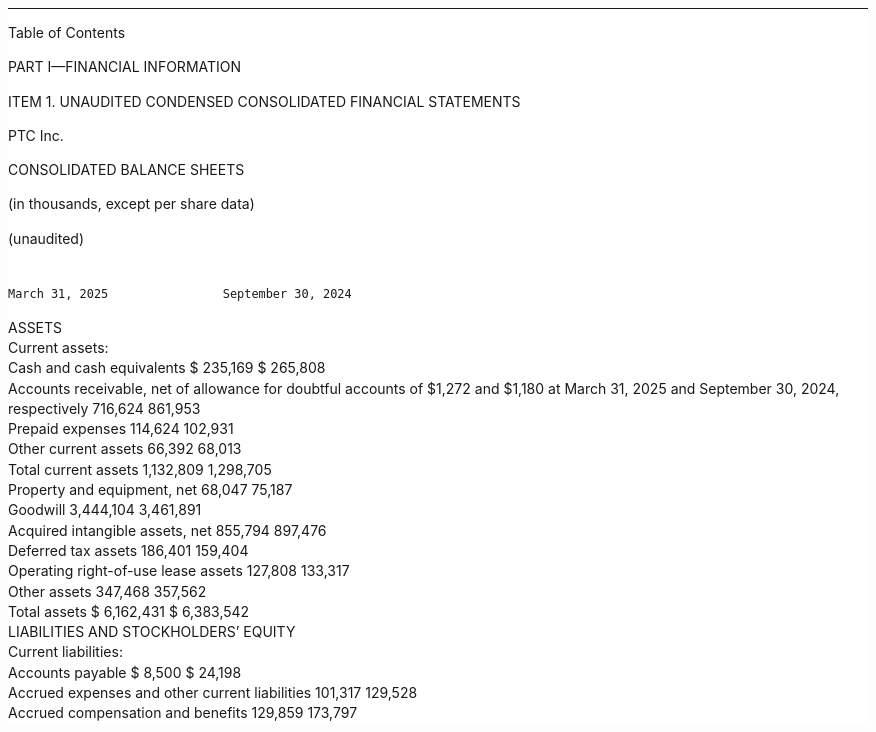 * * *

Table of Contents

PART I—FINANCIAL INFORMATION

ITEM 1. UNAUDITED CONDENSED CONSOLIDATED FINANCIAL STATEMENTS

PTC Inc.

CONSOLIDATED BALANCE SHEETS

(in thousands, except per share data)

(unaudited)

                                                                                                                                                                                                                                         
                                                                                                                                                                                                                           
                                                                                                                                                                      March 31, 2025                September 30, 2024     
ASSETS                                                                                                                                                                                                                     
Current assets:                                                                                                                                                                                                            
Cash and cash equivalents                                                                                                                                             $               235,169                           $  265,808       
Accounts receivable, net of allowance for doubtful accounts of $1,272 and $1,180 at March 31, 2025 and September 30, 2024, respectively                                               716,624                              861,953       
Prepaid expenses                                                                                                                                                                      114,624                              102,931       
Other current assets                                                                                                                                                                  66,392                               68,013        
Total current assets                                                                                                                                                                  1,132,809                            1,298,705     
Property and equipment, net                                                                                                                                                           68,047                               75,187        
Goodwill                                                                                                                                                                              3,444,104                            3,461,891     
Acquired intangible assets, net                                                                                                                                                       855,794                              897,476       
Deferred tax assets                                                                                                                                                                   186,401                              159,404       
Operating right-of-use lease assets                                                                                                                                                   127,808                              133,317       
Other assets                                                                                                                                                                          347,468                              357,562       
Total assets                                                                                                                                                          $               6,162,431                         $  6,383,542     
LIABILITIES AND STOCKHOLDERS’ EQUITY                                                                                                                                                                                       
Current liabilities:                                                                                                                                                                                                       
Accounts payable                                                                                                                                                      $               8,500                             $  24,198        
Accrued expenses and other current liabilities                                                                                                                                        101,317                              129,528       
Accrued compensation and benefits                                                                                                                                                     129,859                              173,797       